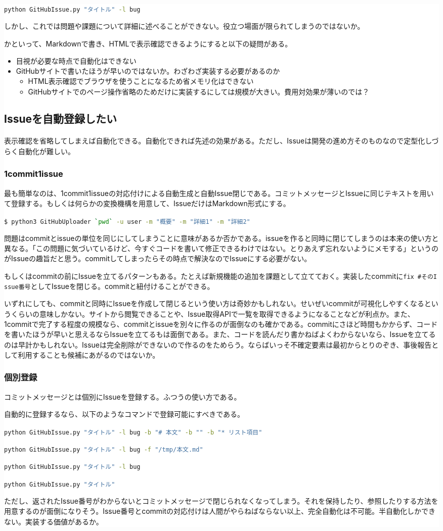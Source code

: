 ```sh
python GitHubIssue.py "タイトル" -l bug
```

しかし、これでは問題や課題について詳細に述べることができない。役立つ場面が限られてしまうのではないか。

かといって、Markdownで書き、HTMLで表示確認できるようにすると以下の疑問がある。

* 目視が必要な時点で自動化はできない
* GitHubサイトで書いたほうが早いのではないか。わざわざ実装する必要があるのか
    * HTML表示確認でブラウザを使うことになるため省メモリ化はできない
    * GitHubサイトでのページ操作省略のためだけに実装するにしては規模が大きい。費用対効果が薄いのでは？

## Issueを自動登録したい

表示確認を省略してしまえば自動化できる。自動化できれば先述の効果がある。ただし、Issueは開発の進め方そのものなので定型化しづらく自動化が難しい。

### 1commit1issue

最も簡単なのは、1commit1issueの対応付けによる自動生成と自動Issue閉じである。コミットメッセージとIssueに同じテキストを用いて登録する。もしくは何らかの変換機構を用意して、IssueだけはMarkdown形式にする。

```sh
$ python3 GitHubUploader `pwd` -u user -m "概要" -m "詳細1" -m "詳細2"
```

問題はcommitとissueの単位を同じにしてしまうことに意味があるか否かである。issueを作ると同時に閉じてしまうのは本来の使い方と異なる。「この問題に気づいているけど、今すぐコードを書いて修正できるわけではない。とりあえず忘れないようにメモする」というのがIssueの趣旨だと思う。commitしてしまったらその時点で解決なのでIssueにする必要がない。

もしくはcommitの前にIssueを立てるパターンもある。たとえば新規機能の追加を課題として立てておく。実装したcommitに`fix #そのIssue番号`としてIssueを閉じる。commitと紐付けることができる。

いずれにしても、commitと同時にIssueを作成して閉じるという使い方は奇妙かもしれない。せいぜいcommitが可視化しやすくなるというくらいの意味しかない。サイトから閲覧できることや、Issue取得APIで一覧を取得できるようになることなどが利点か。また、1commitで完了する程度の規模なら、commitとissueを別々に作るのが面倒なのも確かである。commitにさほど時間もかからず、コードを書いたほうが早いと思えるならIssueを立てるもは面倒である。また、コードを読んだり書かねばよくわからないなら、Issueを立てるのは早計かもしれない。Issueは完全削除ができないので作るのをためらう。ならばいっそ不確定要素は最初からとりのぞき、事後報告として利用することも候補にあがるのではないか。

### 個別登録

コミットメッセージとは個別にIssueを登録する。ふつうの使い方である。

自動的に登録するなら、以下のようなコマンドで登録可能にすべきである。

```sh
python GitHubIssue.py "タイトル" -l bug -b "# 本文" -b "" -b "* リスト項目"
```
```sh
python GitHubIssue.py "タイトル" -l bug -f "/tmp/本文.md"
```
```sh
python GitHubIssue.py "タイトル" -l bug
```
```sh
python GitHubIssue.py "タイトル"
```

ただし、返されたIssue番号がわからないとコミットメッセージで閉じられなくなってしまう。それを保持したり、参照したりする方法を用意するのが面倒になりそう。Issue番号とcommitの対応付けは人間がやらねばならない以上、完全自動化は不可能。半自動化しかできない。実装する価値があるか。
